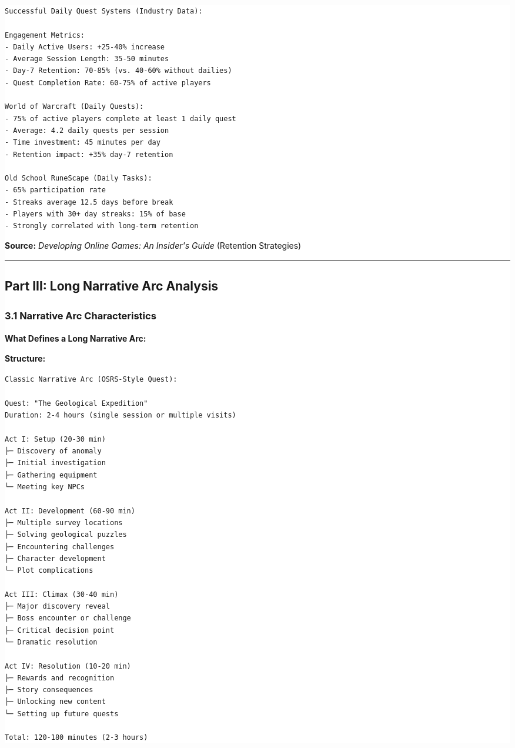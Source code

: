 ```
Successful Daily Quest Systems (Industry Data):

Engagement Metrics:
- Daily Active Users: +25-40% increase
- Average Session Length: 35-50 minutes
- Day-7 Retention: 70-85% (vs. 40-60% without dailies)
- Quest Completion Rate: 60-75% of active players

World of Warcraft (Daily Quests):
- 75% of active players complete at least 1 daily quest
- Average: 4.2 daily quests per session
- Time investment: 45 minutes per day
- Retention impact: +35% day-7 retention

Old School RuneScape (Daily Tasks):
- 65% participation rate
- Streaks average 12.5 days before break
- Players with 30+ day streaks: 15% of base
- Strongly correlated with long-term retention
```

**Source:** *Developing Online Games: An Insider's Guide* (Retention Strategies)

---

## Part III: Long Narrative Arc Analysis

### 3.1 Narrative Arc Characteristics

**What Defines a Long Narrative Arc:**

**Structure:**
```
Classic Narrative Arc (OSRS-Style Quest):

Quest: "The Geological Expedition"
Duration: 2-4 hours (single session or multiple visits)

Act I: Setup (20-30 min)
├─ Discovery of anomaly
├─ Initial investigation
├─ Gathering equipment
└─ Meeting key NPCs

Act II: Development (60-90 min)
├─ Multiple survey locations
├─ Solving geological puzzles
├─ Encountering challenges
├─ Character development
└─ Plot complications

Act III: Climax (30-40 min)
├─ Major discovery reveal
├─ Boss encounter or challenge
├─ Critical decision point
└─ Dramatic resolution

Act IV: Resolution (10-20 min)
├─ Rewards and recognition
├─ Story consequences
├─ Unlocking new content
└─ Setting up future quests

Total: 120-180 minutes (2-3 hours)
```